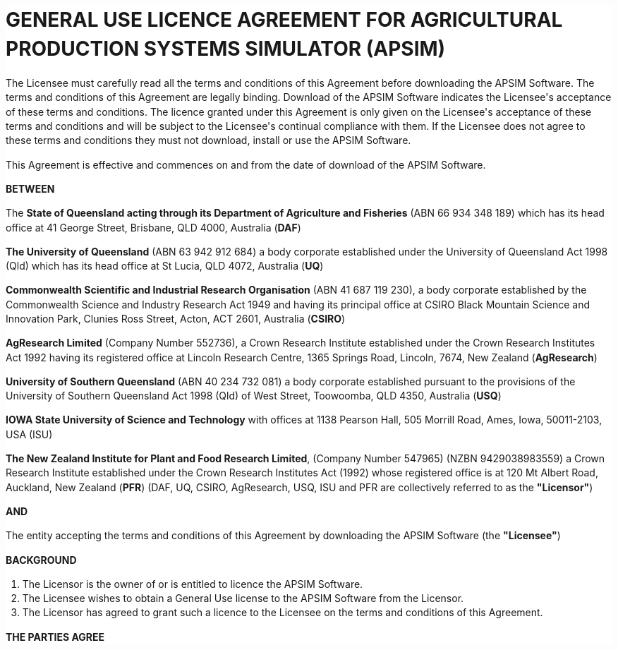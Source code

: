 
# GENERAL USE LICENCE AGREEMENT FOR AGRICULTURAL PRODUCTION SYSTEMS SIMULATOR (APSIM)

The Licensee must carefully read all the terms and conditions of this Agreement before downloading the APSIM Software. The terms and conditions of this Agreement are legally binding. Download of the APSIM Software indicates the Licensee's acceptance of these terms and conditions. The licence granted under this Agreement is only given on the Licensee's acceptance of these terms and conditions and will be subject to the Licensee's continual compliance with them. If the Licensee does not agree to these terms and conditions they must not download, install or use the APSIM Software.

This Agreement is effective and commences on and from the date of download of the APSIM Software.

**BETWEEN**

The **State of Queensland acting through its Department of Agriculture and Fisheries** (ABN 66 934 348 189) which has its head office at 41 George Street, Brisbane, QLD 4000, Australia (**DAF**)

**The University of Queensland** (ABN 63 942 912 684) a body corporate established under the University of Queensland Act 1998 (Qld) which has its head office at St Lucia, QLD 4072, Australia (**UQ**)

**Commonwealth Scientific and Industrial Research Organisation** (ABN 41 687 119 230), a body corporate established by the Commonwealth Science and Industry Research Act 1949 and having its principal office at CSIRO Black Mountain Science and Innovation Park, Clunies Ross Street, Acton, ACT 2601, Australia (**CSIRO**)

**AgResearch Limited** (Company Number 552736), a Crown Research Institute established under the Crown Research Institutes Act 1992 having its registered office at Lincoln Research Centre, 1365 Springs Road, Lincoln, 7674, New Zealand (**AgResearch**)

**University of Southern Queensland** (ABN 40 234 732 081) a body corporate established pursuant to the provisions of the University of Southern Queensland Act 1998 (Qld) of West Street, Toowoomba, QLD 4350, Australia (**USQ**)

**IOWA State University of Science and Technology** with offices at 1138 Pearson Hall, 505 Morrill Road, Ames, Iowa, 50011-2103, USA (ISU)

**The New Zealand Institute for Plant and Food Research Limited**, (Company Number 547965) (NZBN 9429038983559) a Crown Research Institute established under the Crown Research Institutes Act (1992) whose registered office is at 120 Mt Albert Road, Auckland, New Zealand (**PFR**)
(DAF, UQ, CSIRO, AgResearch, USQ, ISU and PFR are collectively referred to as the **"Licensor"**)

**AND**

The entity accepting the terms and conditions of this Agreement by downloading the APSIM Software (the **"Licensee"**)

**BACKGROUND**

  1. The Licensor is the owner of or is entitled to licence the APSIM Software.
  2. The Licensee wishes to obtain a General Use license to the APSIM Software from the Licensor.
  3. The Licensor has agreed to grant such a licence to the Licensee on the terms and conditions of this Agreement.

**THE PARTIES AGREE**
